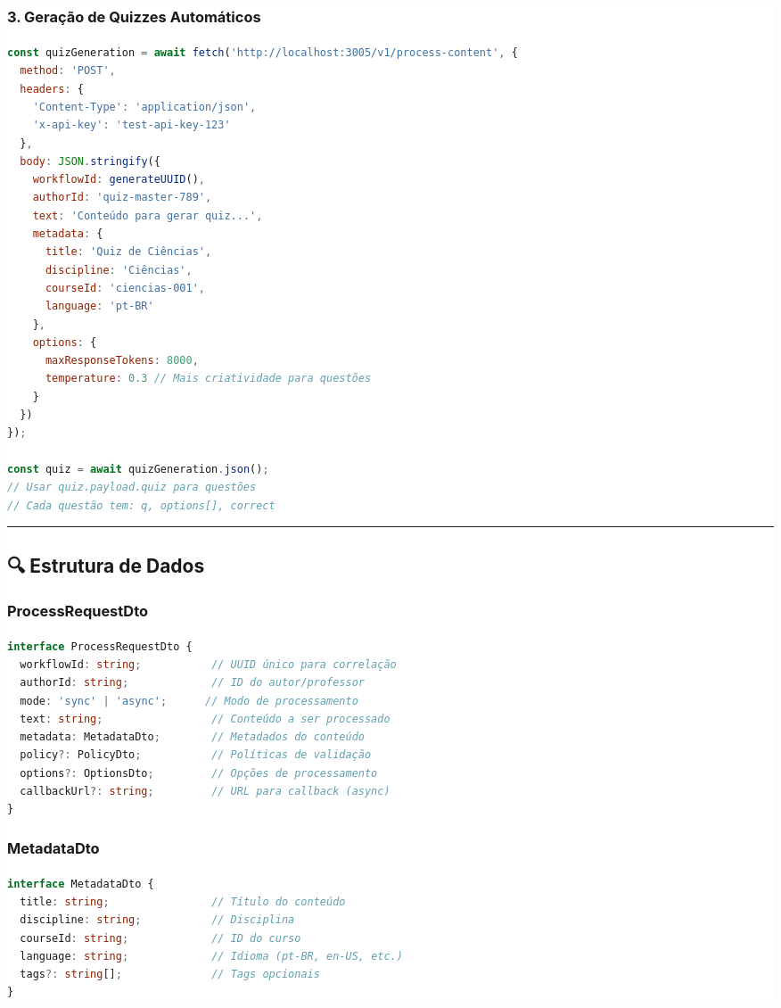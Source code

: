
### **3. Geração de Quizzes Automáticos**
```javascript
const quizGeneration = await fetch('http://localhost:3005/v1/process-content', {
  method: 'POST',
  headers: {
    'Content-Type': 'application/json',
    'x-api-key': 'test-api-key-123'
  },
  body: JSON.stringify({
    workflowId: generateUUID(),
    authorId: 'quiz-master-789',
    text: 'Conteúdo para gerar quiz...',
    metadata: {
      title: 'Quiz de Ciências',
      discipline: 'Ciências',
      courseId: 'ciencias-001',
      language: 'pt-BR'
    },
    options: {
      maxResponseTokens: 8000,
      temperature: 0.3 // Mais criatividade para questões
    }
  })
});

const quiz = await quizGeneration.json();
// Usar quiz.payload.quiz para questões
// Cada questão tem: q, options[], correct
```

---

## 🔍 **Estrutura de Dados**

### **ProcessRequestDto**
```typescript
interface ProcessRequestDto {
  workflowId: string;           // UUID único para correlação
  authorId: string;             // ID do autor/professor
  mode: 'sync' | 'async';      // Modo de processamento
  text: string;                 // Conteúdo a ser processado
  metadata: MetadataDto;        // Metadados do conteúdo
  policy?: PolicyDto;           // Políticas de validação
  options?: OptionsDto;         // Opções de processamento
  callbackUrl?: string;         // URL para callback (async)
}
```

### **MetadataDto**
```typescript
interface MetadataDto {
  title: string;                // Título do conteúdo
  discipline: string;           // Disciplina
  courseId: string;             // ID do curso
  language: string;             // Idioma (pt-BR, en-US, etc.)
  tags?: string[];              // Tags opcionais
}
```
